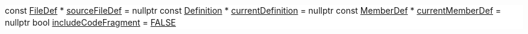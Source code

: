 <tr class="doxyMemberIndexItem">
<td class="doxyMemberIndexItemType" align="left" valign="top">const <a href="/web-doxygen/docs/api/classes/filedef">FileDef</a> *</td>
<td class="doxyMemberIndexItemName" align="left" valign="top"><a href="#a02f1ea95c600a95610519c59724a7611">sourceFileDef</a> = nullptr</td>
</tr>
<tr class="doxyMemberIndexDescription">
<td class="doxyMemberIndexDescriptionLeft"></td>
<td class="doxyMemberIndexDescriptionRight">
</td>
</tr>
<tr class="doxyMemberIndexSeparator">
<td class="doxyMemberIndexSeparator" colspan="2"></td>
</tr>

<tr class="doxyMemberIndexItem">
<td class="doxyMemberIndexItemType" align="left" valign="top">const <a href="/web-doxygen/docs/api/classes/definition">Definition</a> *</td>
<td class="doxyMemberIndexItemName" align="left" valign="top"><a href="#a031f671cebbdd8536c4c0131ae934eef">currentDefinition</a> = nullptr</td>
</tr>
<tr class="doxyMemberIndexDescription">
<td class="doxyMemberIndexDescriptionLeft"></td>
<td class="doxyMemberIndexDescriptionRight">
</td>
</tr>
<tr class="doxyMemberIndexSeparator">
<td class="doxyMemberIndexSeparator" colspan="2"></td>
</tr>

<tr class="doxyMemberIndexItem">
<td class="doxyMemberIndexItemType" align="left" valign="top">const <a href="/web-doxygen/docs/api/classes/memberdef">MemberDef</a> *</td>
<td class="doxyMemberIndexItemName" align="left" valign="top"><a href="#a836b6d4b44c76ad723b8ed884eac3941">currentMemberDef</a> = nullptr</td>
</tr>
<tr class="doxyMemberIndexDescription">
<td class="doxyMemberIndexDescriptionLeft"></td>
<td class="doxyMemberIndexDescriptionRight">
</td>
</tr>
<tr class="doxyMemberIndexSeparator">
<td class="doxyMemberIndexSeparator" colspan="2"></td>
</tr>

<tr class="doxyMemberIndexItem">
<td class="doxyMemberIndexItemType" align="left" valign="top">bool</td>
<td class="doxyMemberIndexItemName" align="left" valign="top"><a href="#a39d59f6ddf73c53fbfda4a6a6329c214">includeCodeFragment</a> = <a href="/web-doxygen/docs/api/files/src/qcstring-h/#aa93f0eb578d23995850d61f7d61c55c1">FALSE</a></td>
</tr>
<tr class="doxyMemberIndexDescription">
<td class="doxyMemberIndexDescriptionLeft"></td>
<td class="doxyMemberIndexDescriptionRight">
</td>
</tr>
<tr class="doxyMemberIndexSeparator">
<td class="doxyMemberIndexSeparator" colspan="2"></td>
</tr>
